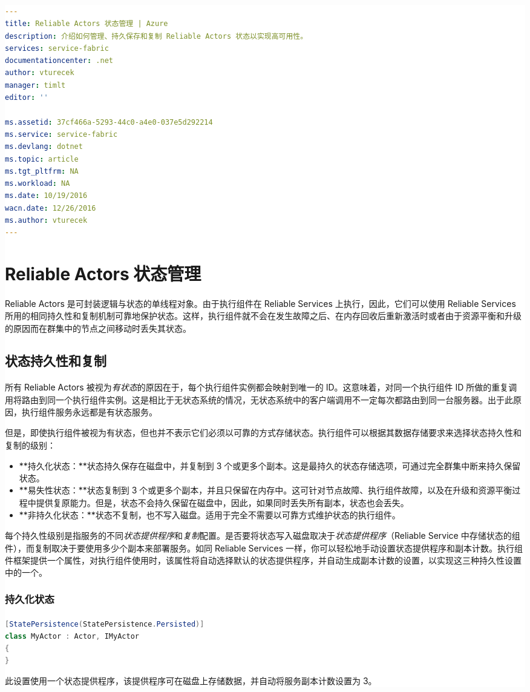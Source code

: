 ```yaml
---
title: Reliable Actors 状态管理 | Azure
description: 介绍如何管理、持久保存和复制 Reliable Actors 状态以实现高可用性。
services: service-fabric
documentationcenter: .net
author: vturecek
manager: timlt
editor: ''

ms.assetid: 37cf466a-5293-44c0-a4e0-037e5d292214
ms.service: service-fabric
ms.devlang: dotnet
ms.topic: article
ms.tgt_pltfrm: NA
ms.workload: NA
ms.date: 10/19/2016
wacn.date: 12/26/2016
ms.author: vturecek
---
```


# Reliable Actors 状态管理
Reliable Actors 是可封装逻辑与状态的单线程对象。由于执行组件在 Reliable Services 上执行，因此，它们可以使用 Reliable Services 所用的相同持久性和复制机制可靠地保护状态。这样，执行组件就不会在发生故障之后、在内存回收后重新激活时或者由于资源平衡和升级的原因而在群集中的节点之间移动时丢失其状态。

## 状态持久性和复制
所有 Reliable Actors 被视为*有状态*的原因在于，每个执行组件实例都会映射到唯一的 ID。这意味着，对同一个执行组件 ID 所做的重复调用将路由到同一个执行组件实例。这是相比于无状态系统的情况，无状态系统中的客户端调用不一定每次都路由到同一台服务器。出于此原因，执行组件服务永远都是有状态服务。

但是，即使执行组件被视为有状态，但也并不表示它们必须以可靠的方式存储状态。执行组件可以根据其数据存储要求来选择状态持久性和复制的级别：

 - **持久化状态：**状态持久保存在磁盘中，并复制到 3 个或更多个副本。这是最持久的状态存储选项，可通过完全群集中断来持久保留状态。
 - **易失性状态：**状态复制到 3 个或更多个副本，并且只保留在内存中。这可针对节点故障、执行组件故障，以及在升级和资源平衡过程中提供复原能力。但是，状态不会持久保留在磁盘中，因此，如果同时丢失所有副本，状态也会丢失。
 - **非持久化状态：**状态不复制，也不写入磁盘。适用于完全不需要以可靠方式维护状态的执行组件。

每个持久性级别是指服务的不同*状态提供程序*和*复制*配置。是否要将状态写入磁盘取决于*状态提供程序*（Reliable Service 中存储状态的组件），而复制取决于要使用多少个副本来部署服务。如同 Reliable Services 一样，你可以轻松地手动设置状态提供程序和副本计数。执行组件框架提供一个属性，对执行组件使用时，该属性将自动选择默认的状态提供程序，并自动生成副本计数的设置，以实现这三种持久性设置中的一个。

### 持久化状态

```csharp
[StatePersistence(StatePersistence.Persisted)]
class MyActor : Actor, IMyActor
{
}
```

此设置使用一个状态提供程序，该提供程序可在磁盘上存储数据，并自动将服务副本计数设置为 3。
